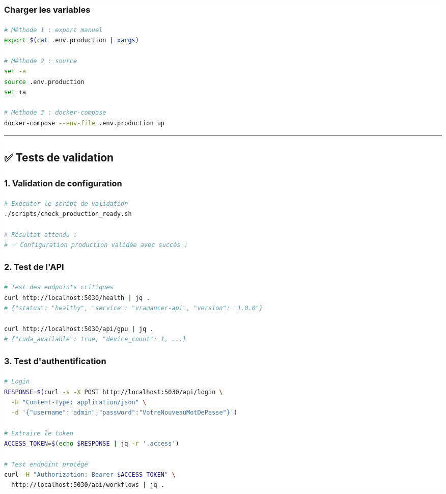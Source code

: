 ### Charger les variables

```bash
# Méthode 1 : export manuel
export $(cat .env.production | xargs)

# Méthode 2 : source
set -a
source .env.production
set +a

# Méthode 3 : docker-compose
docker-compose --env-file .env.production up
```

---

## ✅ Tests de validation

### 1. Validation de configuration

```bash
# Exécuter le script de validation
./scripts/check_production_ready.sh

# Résultat attendu :
# ✅ Configuration production validée avec succès !
```

### 2. Test de l'API

```bash
# Test des endpoints critiques
curl http://localhost:5030/health | jq .
# {"status": "healthy", "service": "vramancer-api", "version": "1.0.0"}

curl http://localhost:5030/api/gpu | jq .
# {"cuda_available": true, "device_count": 1, ...}
```

### 3. Test d'authentification

```bash
# Login
RESPONSE=$(curl -s -X POST http://localhost:5030/api/login \
  -H "Content-Type: application/json" \
  -d '{"username":"admin","password":"VotreNouveauMotDePasse"}')

# Extraire le token
ACCESS_TOKEN=$(echo $RESPONSE | jq -r '.access')

# Test endpoint protégé
curl -H "Authorization: Bearer $ACCESS_TOKEN" \
  http://localhost:5030/api/workflows | jq .
```
